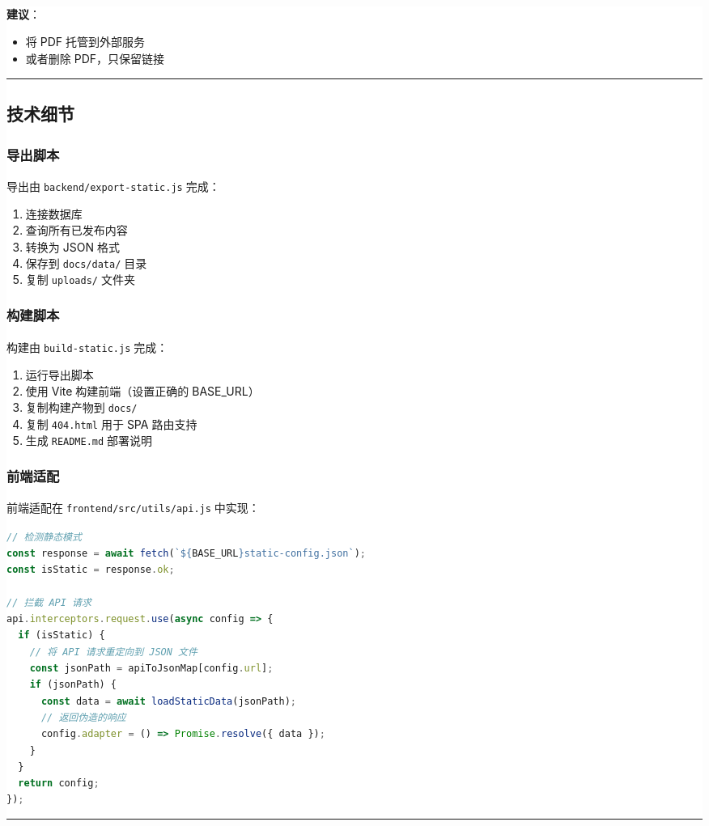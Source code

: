 **建议**：
- 将 PDF 托管到外部服务
- 或者删除 PDF，只保留链接

---

## 技术细节

### 导出脚本

导出由 `backend/export-static.js` 完成：

1. 连接数据库
2. 查询所有已发布内容
3. 转换为 JSON 格式
4. 保存到 `docs/data/` 目录
5. 复制 `uploads/` 文件夹

### 构建脚本

构建由 `build-static.js` 完成：

1. 运行导出脚本
2. 使用 Vite 构建前端（设置正确的 BASE_URL）
3. 复制构建产物到 `docs/`
4. 复制 `404.html` 用于 SPA 路由支持
5. 生成 `README.md` 部署说明

### 前端适配

前端适配在 `frontend/src/utils/api.js` 中实现：

```javascript
// 检测静态模式
const response = await fetch(`${BASE_URL}static-config.json`);
const isStatic = response.ok;

// 拦截 API 请求
api.interceptors.request.use(async config => {
  if (isStatic) {
    // 将 API 请求重定向到 JSON 文件
    const jsonPath = apiToJsonMap[config.url];
    if (jsonPath) {
      const data = await loadStaticData(jsonPath);
      // 返回伪造的响应
      config.adapter = () => Promise.resolve({ data });
    }
  }
  return config;
});
```

---
